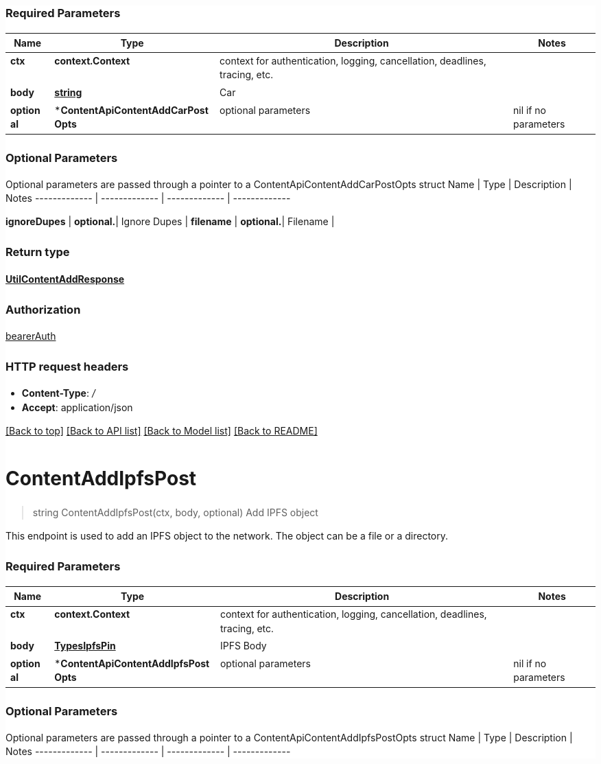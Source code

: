 ### Required Parameters

Name | Type | Description  | Notes
------------- | ------------- | ------------- | -------------
 **ctx** | **context.Context** | context for authentication, logging, cancellation, deadlines, tracing, etc.
  **body** | [**string**](string.md)| Car | 
 **optional** | ***ContentApiContentAddCarPostOpts** | optional parameters | nil if no parameters

### Optional Parameters
Optional parameters are passed through a pointer to a ContentApiContentAddCarPostOpts struct
Name | Type | Description  | Notes
------------- | ------------- | ------------- | -------------

 **ignoreDupes** | **optional.**| Ignore Dupes | 
 **filename** | **optional.**| Filename | 

### Return type

[**UtilContentAddResponse**](util.ContentAddResponse.md)

### Authorization

[bearerAuth](../README.md#bearerAuth)

### HTTP request headers

 - **Content-Type**: */*
 - **Accept**: application/json

[[Back to top]](#) [[Back to API list]](../README.md#documentation-for-api-endpoints) [[Back to Model list]](../README.md#documentation-for-models) [[Back to README]](../README.md)

# **ContentAddIpfsPost**
> string ContentAddIpfsPost(ctx, body, optional)
Add IPFS object

This endpoint is used to add an IPFS object to the network. The object can be a file or a directory.

### Required Parameters

Name | Type | Description  | Notes
------------- | ------------- | ------------- | -------------
 **ctx** | **context.Context** | context for authentication, logging, cancellation, deadlines, tracing, etc.
  **body** | [**TypesIpfsPin**](TypesIpfsPin.md)| IPFS Body | 
 **optional** | ***ContentApiContentAddIpfsPostOpts** | optional parameters | nil if no parameters

### Optional Parameters
Optional parameters are passed through a pointer to a ContentApiContentAddIpfsPostOpts struct
Name | Type | Description  | Notes
------------- | ------------- | ------------- | -------------
